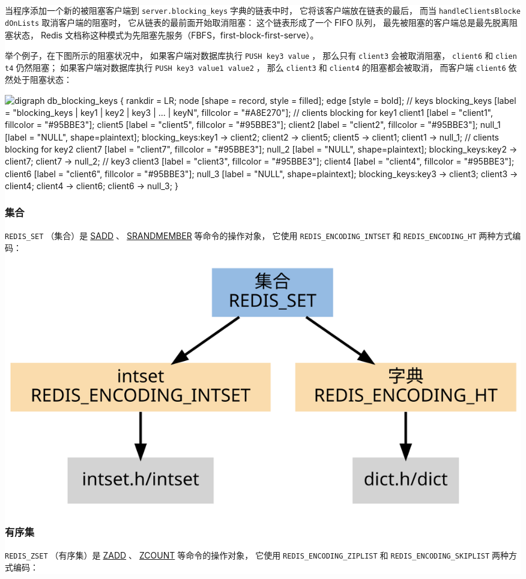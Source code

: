 当程序添加一个新的被阻塞客户端到 `server.blocking_keys` 字典的链表中时， 它将该客户端放在链表的最后， 而当 `handleClientsBlockedOnLists` 取消客户端的阻塞时， 它从链表的最前面开始取消阻塞： 这个链表形成了一个 FIFO 队列， 最先被阻塞的客户端总是最先脱离阻塞状态， Redis 文档称这种模式为先阻塞先服务（FBFS，first-block-first-serve）。

举个例子，在下图所示的阻塞状况中， 如果客户端对数据库执行 `PUSH key3 value` ， 那么只有 `client3` 会被取消阻塞， `client6` 和 `client4` 仍然阻塞； 如果客户端对数据库执行 `PUSH key3 value1 value2` ， 那么 `client3` 和 `client4` 的阻塞都会被取消， 而客户端 `client6` 依然处于阻塞状态：

![digraph db_blocking_keys {      rankdir = LR;      node [shape = record, style = filled];      edge [style = bold];      // keys      blocking_keys [label = "blocking_keys |<key1> key1 |<key2> key2 |<key3> key3 | ... |<keyN> keyN", fillcolor = "#A8E270"];      // clients blocking for key1     client1 [label = "client1", fillcolor = "#95BBE3"];     client5 [label = "client5", fillcolor = "#95BBE3"];     client2 [label = "client2", fillcolor = "#95BBE3"];     null_1 [label = "NULL", shape=plaintext];          blocking_keys:key1 -> client2;     client2 -> client5;     client5 -> client1;     client1 -> null_1;      // clients blocking for key2     client7 [label = "client7", fillcolor = "#95BBE3"];     null_2 [label = "NULL", shape=plaintext];      blocking_keys:key2 -> client7;     client7 -> null_2;      // key3      client3 [label = "client3", fillcolor = "#95BBE3"];     client4 [label = "client4", fillcolor = "#95BBE3"];     client6 [label = "client6", fillcolor = "#95BBE3"];     null_3 [label = "NULL", shape=plaintext];      blocking_keys:key3 -> client3;     client3 -> client4;     client4 -> client6;     client6 -> null_3; }](Redis.assets/graphviz-72233dd6a912518ff6874fdad4e20356091a6063.svg)

### 集合

`REDIS_SET` （集合）是 [SADD](http://redis.readthedocs.org/en/latest/set/sadd.html#sadd) 、 [SRANDMEMBER](http://redis.readthedocs.org/en/latest/set/srandmember.html#srandmember) 等命令的操作对象， 它使用 `REDIS_ENCODING_INTSET` 和 `REDIS_ENCODING_HT` 两种方式编码：

![digraph redis_set {          node [shape=plaintext, style = filled];      edge [style = bold];      // type      REDIS_SET [label="集合\nREDIS_SET", fillcolor = "#95BBE3"];      // encoding      REDIS_ENCODING_INTSET [label="intset\nREDIS_ENCODING_INTSET", fillcolor = "#FADCAD"];     REDIS_ENCODING_HT [label="字典\nREDIS_ENCODING_HT", fillcolor = "#FADCAD"];      // edge      REDIS_SET -> REDIS_ENCODING_INTSET;     REDIS_SET -> REDIS_ENCODING_HT;      // datastruct 1      intset [label="intset.h/intset"];      REDIS_ENCODING_INTSET -> intset;      // datastruct 2      dict [label="dict.h/dict"];          REDIS_ENCODING_HT -> dict; }](Redis.assets/graphviz-2f54a5b62b3507f0e6d579358e426c78b0dfbd5c.svg)

### 有序集

`REDIS_ZSET` （有序集）是 [ZADD](http://redis.readthedocs.org/en/latest/sorted_set/zadd.html#zadd) 、 [ZCOUNT](http://redis.readthedocs.org/en/latest/sorted_set/zcount.html#zcount) 等命令的操作对象， 它使用 `REDIS_ENCODING_ZIPLIST` 和 `REDIS_ENCODING_SKIPLIST` 两种方式编码：
